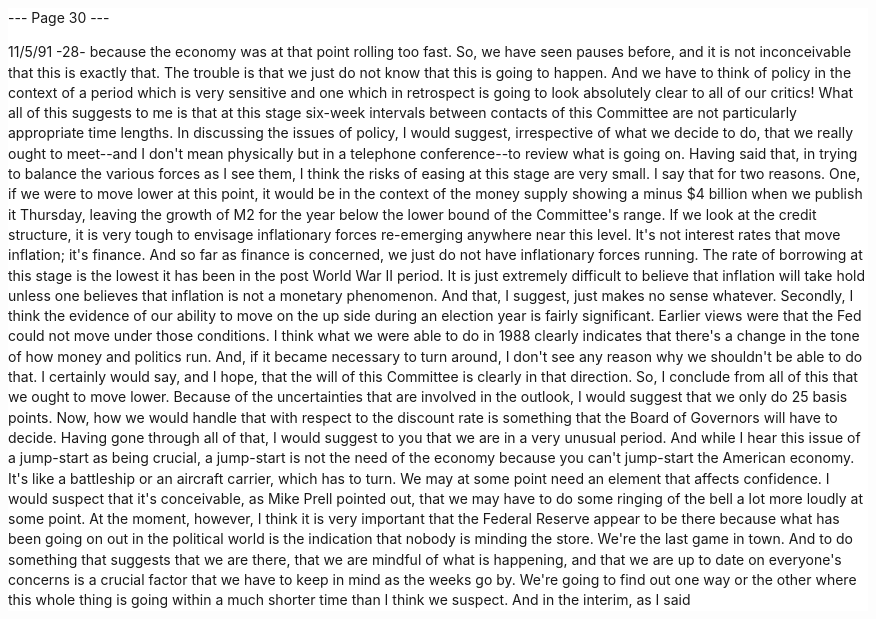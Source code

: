 --- Page 30 ---

11/5/91 -28-
because the economy was at that point rolling too fast. So, we have
seen pauses before, and it is not inconceivable that this is exactly
that. The trouble is that we just do not know that this is going to
happen. And we have to think of policy in the context of a period
which is very sensitive and one which in retrospect is going to look
absolutely clear to all of our critics! What all of this suggests to
me is that at this stage six-week intervals between contacts of this
Committee are not particularly appropriate time lengths. In
discussing the issues of policy, I would suggest, irrespective of what
we decide to do, that we really ought to meet--and I don't mean
physically but in a telephone conference--to review what is going on.
Having said that, in trying to balance the various forces as
I see them, I think the risks of easing at this stage are very small.
I say that for two reasons. One, if we were to move lower at this
point, it would be in the context of the money supply showing a minus
$4 billion when we publish it Thursday, leaving the growth of M2 for
the year below the lower bound of the Committee's range. If we look
at the credit structure, it is very tough to envisage inflationary
forces re-emerging anywhere near this level. It's not interest rates
that move inflation; it's finance. And so far as finance is
concerned, we just do not have inflationary forces running. The rate
of borrowing at this stage is the lowest it has been in the post World
War II period. It is just extremely difficult to believe that
inflation will take hold unless one believes that inflation is not a
monetary phenomenon. And that, I suggest, just makes no sense
whatever.
Secondly, I think the evidence of our ability to move on the
up side during an election year is fairly significant. Earlier views
were that the Fed could not move under those conditions. I think what
we were able to do in 1988 clearly indicates that there's a change in
the tone of how money and politics run. And, if it became necessary
to turn around, I don't see any reason why we shouldn't be able to do
that. I certainly would say, and I hope, that the will of this
Committee is clearly in that direction.
So, I conclude from all of this that we ought to move lower.
Because of the uncertainties that are involved in the outlook, I would
suggest that we only do 25 basis points. Now, how we would handle
that with respect to the discount rate is something that the Board of
Governors will have to decide. Having gone through all of that, I
would suggest to you that we are in a very unusual period. And while
I hear this issue of a jump-start as being crucial, a jump-start is
not the need of the economy because you can't jump-start the American
economy. It's like a battleship or an aircraft carrier, which has to
turn. We may at some point need an element that affects confidence.
I would suspect that it's conceivable, as Mike Prell pointed out, that
we may have to do some ringing of the bell a lot more loudly at some
point. At the moment, however, I think it is very important that the
Federal Reserve appear to be there because what has been going on out
in the political world is the indication that nobody is minding the
store. We're the last game in town. And to do something that
suggests that we are there, that we are mindful of what is happening,
and that we are up to date on everyone's concerns is a crucial factor
that we have to keep in mind as the weeks go by. We're going to find
out one way or the other where this whole thing is going within a much
shorter time than I think we suspect. And in the interim, as I said
